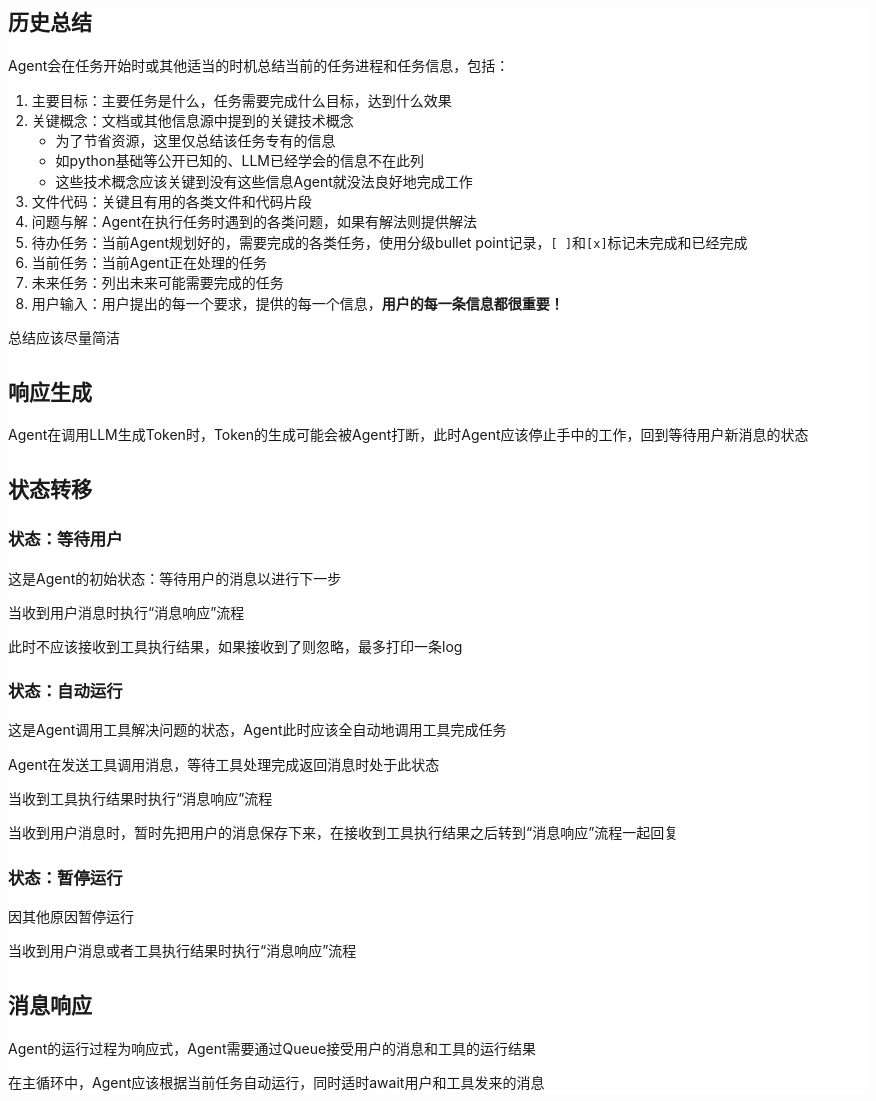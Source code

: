 ## 历史总结

Agent会在任务开始时或其他适当的时机总结当前的任务进程和任务信息，包括：

1. 主要目标：主要任务是什么，任务需要完成什么目标，达到什么效果
2. 关键概念：文档或其他信息源中提到的关键技术概念
    - 为了节省资源，这里仅总结该任务专有的信息
    - 如python基础等公开已知的、LLM已经学会的信息不在此列
    - 这些技术概念应该关键到没有这些信息Agent就没法良好地完成工作
3. 文件代码：关键且有用的各类文件和代码片段
4. 问题与解：Agent在执行任务时遇到的各类问题，如果有解法则提供解法
5. 待办任务：当前Agent规划好的，需要完成的各类任务，使用分级bullet point记录，`[ ]`和`[x]`标记未完成和已经完成
6. 当前任务：当前Agent正在处理的任务
7. 未来任务：列出未来可能需要完成的任务
8. 用户输入：用户提出的每一个要求，提供的每一个信息，**用户的每一条信息都很重要！**

总结应该尽量简洁

## 响应生成

Agent在调用LLM生成Token时，Token的生成可能会被Agent打断，此时Agent应该停止手中的工作，回到等待用户新消息的状态

## 状态转移

### 状态：等待用户

这是Agent的初始状态：等待用户的消息以进行下一步

当收到用户消息时执行“消息响应”流程

此时不应该接收到工具执行结果，如果接收到了则忽略，最多打印一条log

### 状态：自动运行

这是Agent调用工具解决问题的状态，Agent此时应该全自动地调用工具完成任务

Agent在发送工具调用消息，等待工具处理完成返回消息时处于此状态

当收到工具执行结果时执行“消息响应”流程

当收到用户消息时，暂时先把用户的消息保存下来，在接收到工具执行结果之后转到“消息响应”流程一起回复

### 状态：暂停运行

因其他原因暂停运行

当收到用户消息或者工具执行结果时执行“消息响应”流程

## 消息响应

Agent的运行过程为响应式，Agent需要通过Queue接受用户的消息和工具的运行结果

在主循环中，Agent应该根据当前任务自动运行，同时适时await用户和工具发来的消息
